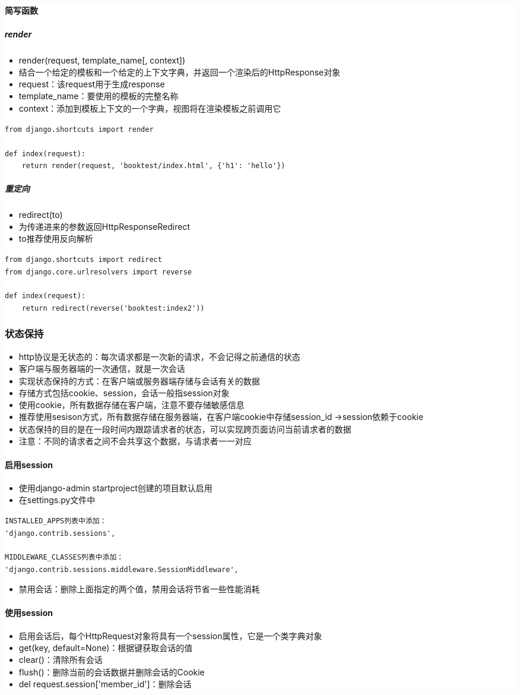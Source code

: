#### 简写函数
##### render
+ render(request, template_name[, context])
+ 结合一个给定的模板和一个给定的上下文字典，并返回一个渲染后的HttpResponse对象
+ request：该request用于生成response
+ template_name：要使用的模板的完整名称
+ context：添加到模板上下文的一个字典，视图将在渲染模板之前调用它
```
from django.shortcuts import render

def index(request):
    return render(request, 'booktest/index.html', {'h1': 'hello'})
```
##### 重定向
+ redirect(to)
+ 为传递进来的参数返回HttpResponseRedirect
+ to推荐使用反向解析
```
from django.shortcuts import redirect
from django.core.urlresolvers import reverse

def index(request):
    return redirect(reverse('booktest:index2'))
```

### 状态保持
+ http协议是无状态的：每次请求都是一次新的请求，不会记得之前通信的状态
+ 客户端与服务器端的一次通信，就是一次会话
+ 实现状态保持的方式：在客户端或服务器端存储与会话有关的数据
+ 存储方式包括cookie、session，会话一般指session对象
+ 使用cookie，所有数据存储在客户端，注意不要存储敏感信息
+ 推荐使用sesison方式，所有数据存储在服务器端，在客户端cookie中存储session_id ->session依赖于cookie
+ 状态保持的目的是在一段时间内跟踪请求者的状态，可以实现跨页面访问当前请求者的数据
+ 注意：不同的请求者之间不会共享这个数据，与请求者一一对应

#### 启用session
+ 使用django-admin startproject创建的项目默认启用
+ 在settings.py文件中
```
INSTALLED_APPS列表中添加：
'django.contrib.sessions',

MIDDLEWARE_CLASSES列表中添加：
'django.contrib.sessions.middleware.SessionMiddleware',
```
+ 禁用会话：删除上面指定的两个值，禁用会话将节省一些性能消耗

#### 使用session
+ 启用会话后，每个HttpRequest对象将具有一个session属性，它是一个类字典对象
+ get(key, default=None)：根据键获取会话的值
+ clear()：清除所有会话
+ flush()：删除当前的会话数据并删除会话的Cookie
+ del request.session['member_id']：删除会话
